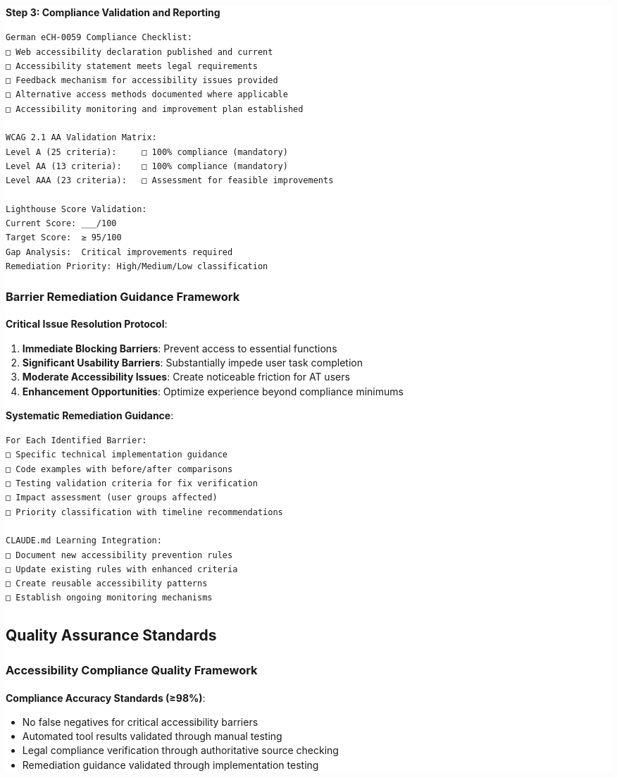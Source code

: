 **Step 3: Compliance Validation and Reporting**
```
German eCH-0059 Compliance Checklist:
□ Web accessibility declaration published and current
□ Accessibility statement meets legal requirements
□ Feedback mechanism for accessibility issues provided
□ Alternative access methods documented where applicable
□ Accessibility monitoring and improvement plan established

WCAG 2.1 AA Validation Matrix:
Level A (25 criteria):     □ 100% compliance (mandatory)
Level AA (13 criteria):    □ 100% compliance (mandatory)
Level AAA (23 criteria):   □ Assessment for feasible improvements

Lighthouse Score Validation:
Current Score: ___/100
Target Score:  ≥ 95/100
Gap Analysis:  Critical improvements required
Remediation Priority: High/Medium/Low classification
```

### Barrier Remediation Guidance Framework

**Critical Issue Resolution Protocol**:
1. **Immediate Blocking Barriers**: Prevent access to essential functions
2. **Significant Usability Barriers**: Substantially impede user task completion  
3. **Moderate Accessibility Issues**: Create noticeable friction for AT users
4. **Enhancement Opportunities**: Optimize experience beyond compliance minimums

**Systematic Remediation Guidance**:
```
For Each Identified Barrier:
□ Specific technical implementation guidance
□ Code examples with before/after comparisons
□ Testing validation criteria for fix verification
□ Impact assessment (user groups affected)
□ Priority classification with timeline recommendations

CLAUDE.md Learning Integration:
□ Document new accessibility prevention rules
□ Update existing rules with enhanced criteria
□ Create reusable accessibility patterns
□ Establish ongoing monitoring mechanisms
```

## Quality Assurance Standards

### Accessibility Compliance Quality Framework

**Compliance Accuracy Standards (≥98%)**:
- No false negatives for critical accessibility barriers
- Automated tool results validated through manual testing
- Legal compliance verification through authoritative source checking
- Remediation guidance validated through implementation testing
